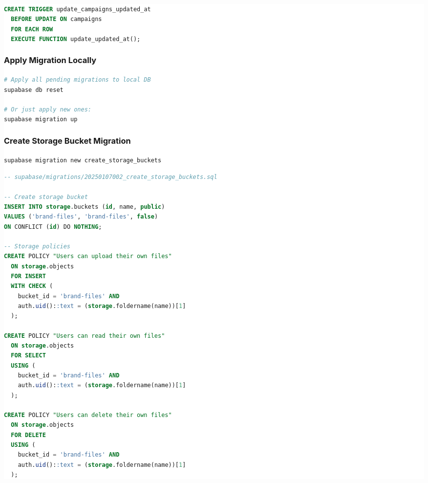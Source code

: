 ```sql
CREATE TRIGGER update_campaigns_updated_at
  BEFORE UPDATE ON campaigns
  FOR EACH ROW
  EXECUTE FUNCTION update_updated_at();
```

### Apply Migration Locally

```bash
# Apply all pending migrations to local DB
supabase db reset

# Or just apply new ones:
supabase migration up
```

### Create Storage Bucket Migration

```bash
supabase migration new create_storage_buckets
```

```sql
-- supabase/migrations/20250107002_create_storage_buckets.sql

-- Create storage bucket
INSERT INTO storage.buckets (id, name, public)
VALUES ('brand-files', 'brand-files', false)
ON CONFLICT (id) DO NOTHING;

-- Storage policies
CREATE POLICY "Users can upload their own files"
  ON storage.objects
  FOR INSERT
  WITH CHECK (
    bucket_id = 'brand-files' AND
    auth.uid()::text = (storage.foldername(name))[1]
  );

CREATE POLICY "Users can read their own files"
  ON storage.objects
  FOR SELECT
  USING (
    bucket_id = 'brand-files' AND
    auth.uid()::text = (storage.foldername(name))[1]
  );

CREATE POLICY "Users can delete their own files"
  ON storage.objects
  FOR DELETE
  USING (
    bucket_id = 'brand-files' AND
    auth.uid()::text = (storage.foldername(name))[1]
  );
```
